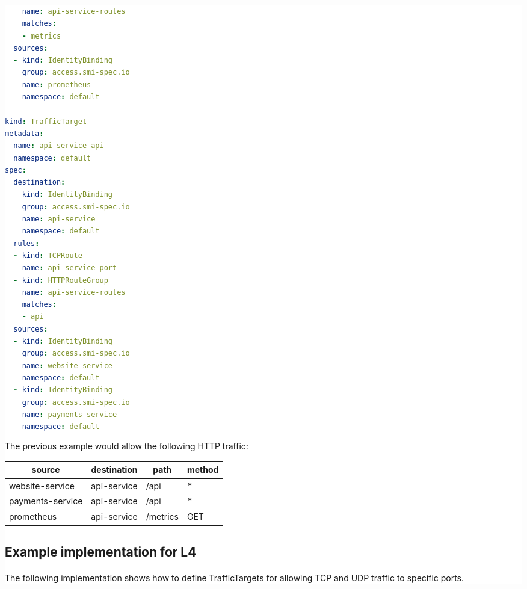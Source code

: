 ```yaml
    name: api-service-routes
    matches:
    - metrics
  sources:
  - kind: IdentityBinding
    group: access.smi-spec.io
    name: prometheus
    namespace: default
---
kind: TrafficTarget
metadata:
  name: api-service-api
  namespace: default
spec:
  destination:
    kind: IdentityBinding
    group: access.smi-spec.io
    name: api-service
    namespace: default
  rules:
  - kind: TCPRoute
    name: api-service-port
  - kind: HTTPRouteGroup
    name: api-service-routes
    matches:
    - api
  sources:
  - kind: IdentityBinding
    group: access.smi-spec.io
    name: website-service
    namespace: default
  - kind: IdentityBinding
    group: access.smi-spec.io
    name: payments-service
    namespace: default
```

The previous example would allow the following HTTP traffic:

| source            | destination   | path     | method |
| ----------------- | ------------- | -------- | ------ |
| website-service   | api-service   | /api     | *      |
| payments-service  | api-service   | /api     | *      |
| prometheus        | api-service   | /metrics | GET    |

## Example implementation for L4

The following implementation shows how to define TrafficTargets for
allowing TCP and UDP traffic to specific ports.
